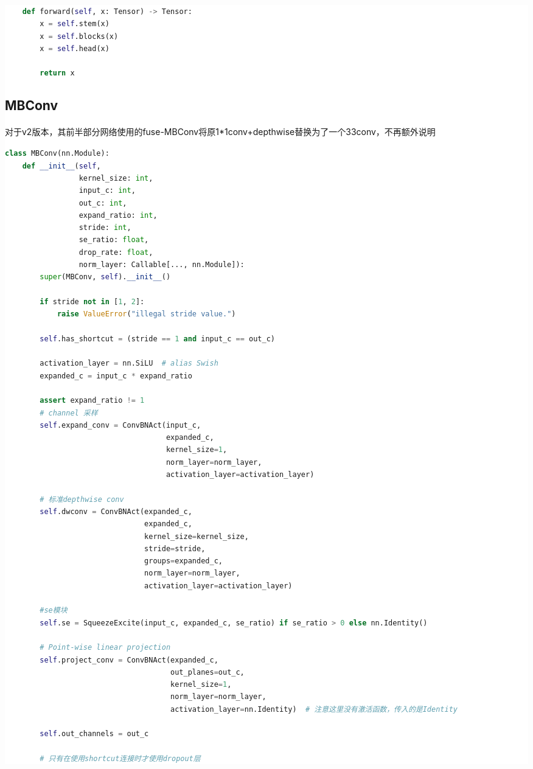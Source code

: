 ```python
    def forward(self, x: Tensor) -> Tensor:
        x = self.stem(x)
        x = self.blocks(x)
        x = self.head(x)

        return x
```

## MBConv

对于v2版本，其前半部分网络使用的fuse-MBConv将原1*1conv+depthwise替换为了一个33conv，不再额外说明

```python
class MBConv(nn.Module):
    def __init__(self,
                 kernel_size: int,
                 input_c: int,
                 out_c: int,
                 expand_ratio: int,
                 stride: int,
                 se_ratio: float,
                 drop_rate: float,
                 norm_layer: Callable[..., nn.Module]):
        super(MBConv, self).__init__()

        if stride not in [1, 2]:
            raise ValueError("illegal stride value.")

        self.has_shortcut = (stride == 1 and input_c == out_c)

        activation_layer = nn.SiLU  # alias Swish
        expanded_c = input_c * expand_ratio

        assert expand_ratio != 1
        # channel 采样
        self.expand_conv = ConvBNAct(input_c,
                                     expanded_c,
                                     kernel_size=1,
                                     norm_layer=norm_layer,
                                     activation_layer=activation_layer)

        # 标准depthwise conv
        self.dwconv = ConvBNAct(expanded_c,
                                expanded_c,
                                kernel_size=kernel_size,
                                stride=stride,
                                groups=expanded_c,
                                norm_layer=norm_layer,
                                activation_layer=activation_layer)

        #se模块
        self.se = SqueezeExcite(input_c, expanded_c, se_ratio) if se_ratio > 0 else nn.Identity()

        # Point-wise linear projection
        self.project_conv = ConvBNAct(expanded_c,
                                      out_planes=out_c,
                                      kernel_size=1,
                                      norm_layer=norm_layer,
                                      activation_layer=nn.Identity)  # 注意这里没有激活函数，传入的是Identity

        self.out_channels = out_c

        # 只有在使用shortcut连接时才使用dropout层
```